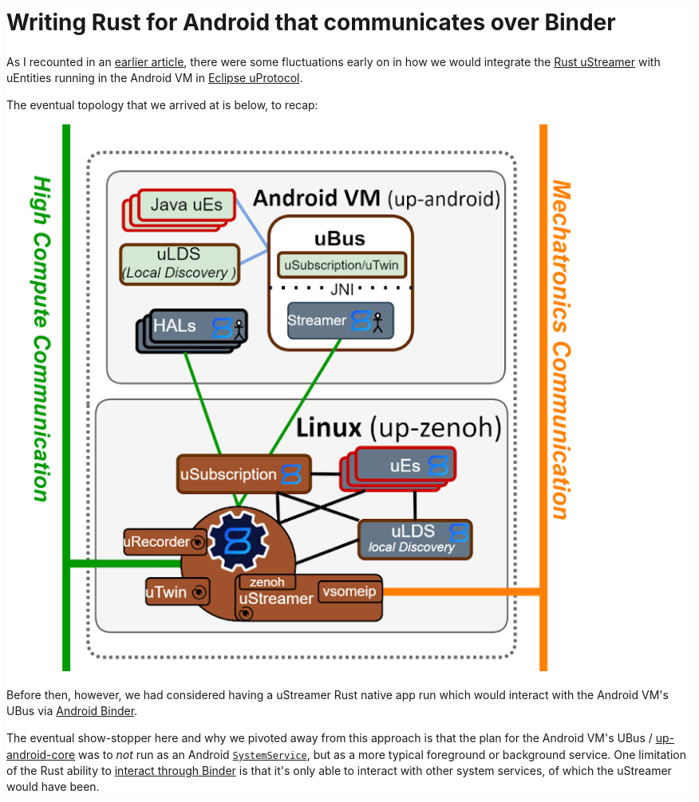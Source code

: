 # Writing Rust for Android that communicates over Binder

As I recounted in an [earlier article](003-interop-java-rust.md), there were some fluctuations early on in how we would integrate the [Rust uStreamer](https://github.com/eclipse-uprotocol/up-streamer-rust) with uEntities running in the Android VM in [Eclipse uProtocol](https://github.com/eclipse-uprotocol).

The eventual topology that we arrived at is below, to recap:

![uStreamer interactions with Android VM](011-rust-android-binder-aosp-assets/ustreamer-in-android-vm.png "uStreamer interactions with Android VM")

Before then, however, we had considered having a uStreamer Rust native app run which would interact with the Android VM's UBus via [Android Binder](https://developer.android.com/reference/android/os/Binder).

The eventual show-stopper here and why we pivoted away from this approach is that the plan for the Android VM's UBus / [up-android-core](https://github.com/eclipse-uprotocol/up-android-core) was to _not_ run as an Android [`SystemService`](https://android.googlesource.com/platform/frameworks/base/+/master/services/core/java/com/android/server/SystemService.java), but as a more typical foreground or background service. One limitation of the Rust ability to [interact through Binder](https://android.googlesource.com/platform/frameworks/native/+/refs/heads/main/libs/binder/rust/src/binder.rs) is that it's only able to interact with other system services, of which the uStreamer would have been.
